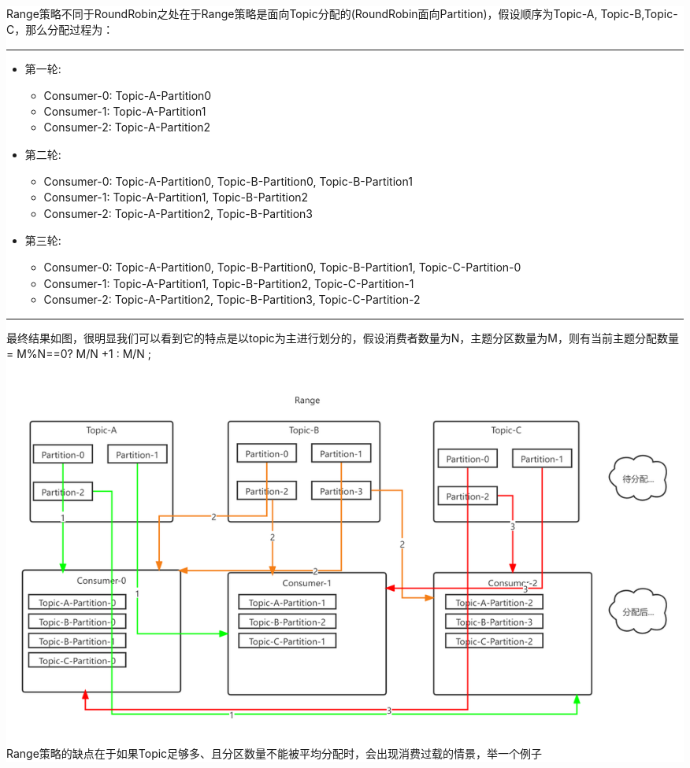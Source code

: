 Range策略不同于RoundRobin之处在于Range策略是面向Topic分配的(RoundRobin面向Partition)，假设顺序为Topic-A, Topic-B,Topic-C，那么分配过程为：

------

+ 第一轮: 
  + Consumer-0: Topic-A-Partition0
  + Consumer-1: Topic-A-Partition1
  + Consumer-2: Topic-A-Partition2

+ 第二轮: 
  + Consumer-0: Topic-A-Partition0, Topic-B-Partition0, Topic-B-Partition1
  + Consumer-1: Topic-A-Partition1, Topic-B-Partition2
  + Consumer-2: Topic-A-Partition2, Topic-B-Partition3

+ 第三轮: 
  + Consumer-0: Topic-A-Partition0, Topic-B-Partition0, Topic-B-Partition1, Topic-C-Partition-0
  + Consumer-1: Topic-A-Partition1, Topic-B-Partition2, Topic-C-Partition-1
  + Consumer-2: Topic-A-Partition2, Topic-B-Partition3, Topic-C-Partition-2

------

最终结果如图，很明显我们可以看到它的特点是以topic为主进行划分的，假设消费者数量为N，主题分区数量为M，则有当前主题分配数量 = M%N==0? M/N +1 : M/N ;

![](./images/消费者分区-3.png)

 Range策略的缺点在于如果Topic足够多、且分区数量不能被平均分配时，会出现消费过载的情景，举一个例子
